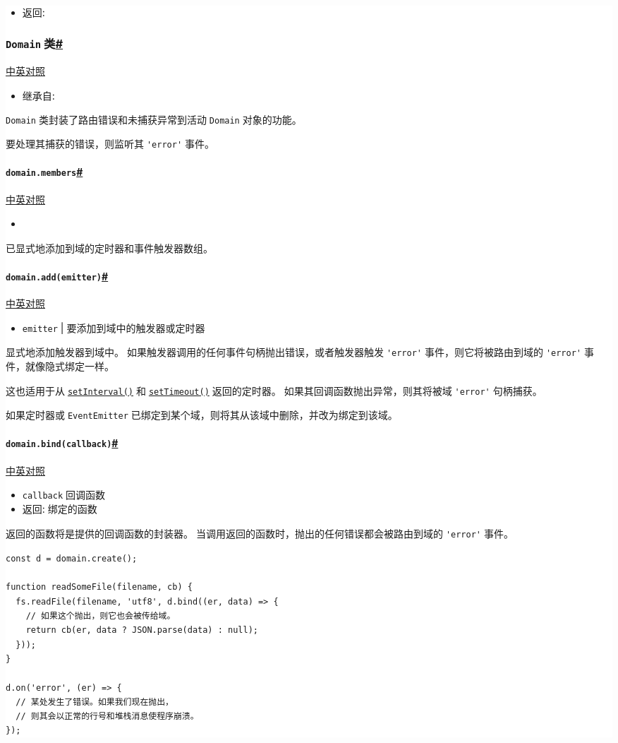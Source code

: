 -   返回: [<Domain>](http://nodejs.cn/api/domain.html#class-domain)

### `Domain` 类[#](http://nodejs.cn/api-v12/domain.html#class-domain)

[中英对照](http://nodejs.cn/api-v12/domain/class_domain.html)

-   继承自: [<EventEmitter>](http://nodejs.cn/api/events.html#class-eventemitter)

`Domain` 类封装了路由错误和未捕获异常到活动 `Domain` 对象的功能。

要处理其捕获的错误，则监听其 `'error'` 事件。

#### `domain.members`[#](http://nodejs.cn/api-v12/domain.html#domainmembers)

[中英对照](http://nodejs.cn/api-v12/domain/domain_members.html)

-   [<Array>](http://url.nodejs.cn/ZJSz23)

已显式地添加到域的定时器和事件触发器数组。

#### `domain.add(emitter)`[#](http://nodejs.cn/api-v12/domain.html#domainaddemitter)

[中英对照](http://nodejs.cn/api-v12/domain/domain_add_emitter.html)

-   `emitter` [<EventEmitter>](http://nodejs.cn/api/events.html#class-eventemitter) | [<Timer>](http://nodejs.cn/api/timers.html#timers) 要添加到域中的触发器或定时器

显式地添加触发器到域中。 如果触发器调用的任何事件句柄抛出错误，或者触发器触发 `'error'` 事件，则它将被路由到域的 `'error'` 事件，就像隐式绑定一样。

这也适用于从 [`setInterval()`](http://nodejs.cn/api-v12/timers.html#timers_setinterval_callback_delay_args) 和 [`setTimeout()`](http://nodejs.cn/api-v12/timers.html#timers_settimeout_callback_delay_args) 返回的定时器。 如果其回调函数抛出异常，则其将被域 `'error'` 句柄捕获。

如果定时器或 `EventEmitter` 已绑定到某个域，则将其从该域中删除，并改为绑定到该域。

#### `domain.bind(callback)`[#](http://nodejs.cn/api-v12/domain.html#domainbindcallback)

[中英对照](http://nodejs.cn/api-v12/domain/domain_bind_callback.html)

-   `callback` [<Function>](http://url.nodejs.cn/ceTQa6) 回调函数
-   返回: [<Function>](http://url.nodejs.cn/ceTQa6) 绑定的函数

返回的函数将是提供的回调函数的封装器。 当调用返回的函数时，抛出的任何错误都会被路由到域的 `'error'` 事件。

```
const d = domain.create();

function readSomeFile(filename, cb) {
  fs.readFile(filename, 'utf8', d.bind((er, data) => {
    // 如果这个抛出，则它也会被传给域。
    return cb(er, data ? JSON.parse(data) : null);
  }));
}

d.on('error', (er) => {
  // 某处发生了错误。如果我们现在抛出，
  // 则其会以正常的行号和堆栈消息使程序崩溃。
});
```
